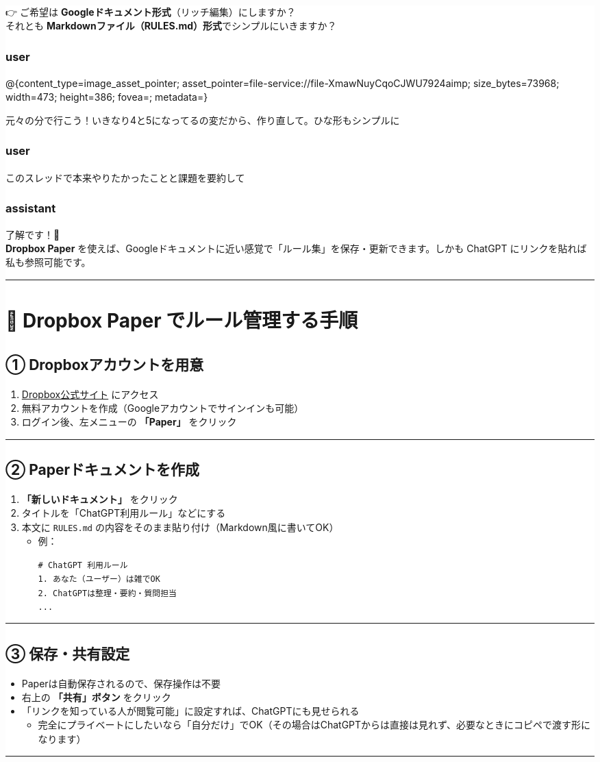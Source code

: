
👉 ご希望は **Googleドキュメント形式**（リッチ編集）にしますか？  
それとも **Markdownファイル（RULES.md）形式**でシンプルにいきますか？

### user  

@{content_type=image_asset_pointer; asset_pointer=file-service://file-XmawNuyCqoCJWU7924aimp; size_bytes=73968; width=473; height=386; fovea=; metadata=}

元々の分で行こう！いきなり4と5になってるの変だから、作り直して。ひな形もシンプルに

### user  

このスレッドで本来やりたかったことと課題を要約して

### assistant  

了解です！🙆  
**Dropbox Paper** を使えば、Googleドキュメントに近い感覚で「ルール集」を保存・更新できます。しかも ChatGPT にリンクを貼れば私も参照可能です。  

---

# 📂 Dropbox Paper でルール管理する手順

## ① Dropboxアカウントを用意
1. [Dropbox公式サイト](https://www.dropbox.com/) にアクセス  
2. 無料アカウントを作成（Googleアカウントでサインインも可能）  
3. ログイン後、左メニューの **「Paper」** をクリック  

---

## ② Paperドキュメントを作成
1. **「新しいドキュメント」** をクリック  
2. タイトルを「ChatGPT利用ルール」などにする  
3. 本文に `RULES.md` の内容をそのまま貼り付け（Markdown風に書いてOK）  
   - 例：
     ```
     # ChatGPT 利用ルール
     1. あなた（ユーザー）は雑でOK
     2. ChatGPTは整理・要約・質問担当
     ...
     ```

---

## ③ 保存・共有設定
- Paperは自動保存されるので、保存操作は不要  
- 右上の **「共有」ボタン** をクリック  
- 「リンクを知っている人が閲覧可能」に設定すれば、ChatGPTにも見せられる  
  - 完全にプライベートにしたいなら「自分だけ」でOK（その場合はChatGPTからは直接は見れず、必要なときにコピペで渡す形になります）

---